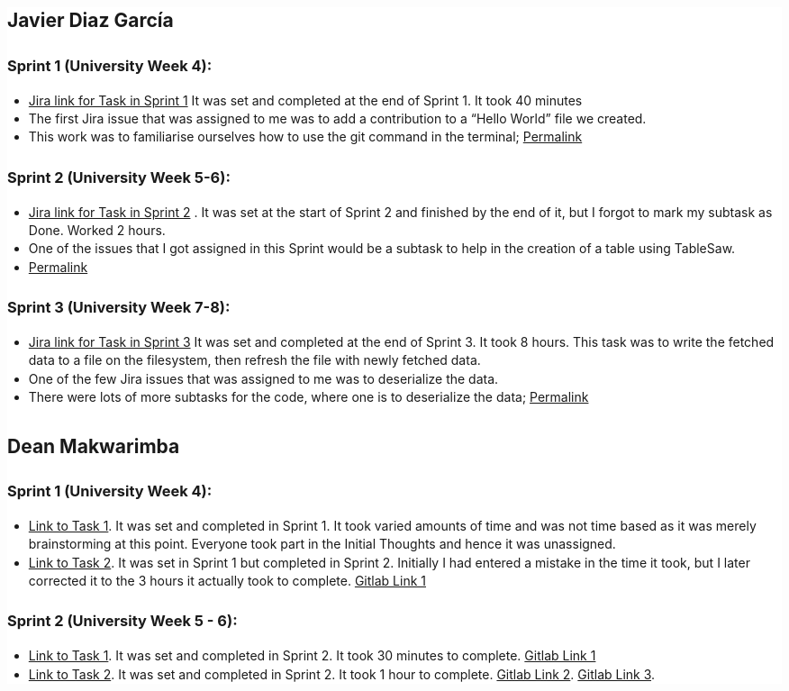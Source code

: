 ## Javier Diaz García

### Sprint 1 (University Week 4):

-	[Jira link for Task in Sprint 1](https://cseejira.essex.ac.uk/browse/A291002-24) It was set and completed at the end of Sprint 1. It took 40 minutes 
-	The first Jira issue that was assigned to me was to add a contribution to a “Hello World” file we created.
-	This work was to familiarise ourselves how to use the git command in the terminal; [Permalink](https://cseegit.essex.ac.uk/2020_ce291/ce291_team02/-/blob/c7ecfaa78fab7d9da990bc16b2a152ec38e047df/src/csee/ce291_team02/Main.java)


### Sprint 2 (University Week 5-6):

-	[Jira link for Task in Sprint 2](https://cseejira.essex.ac.uk/browse/A291002-102) . It was set at the start of Sprint 2 and finished by the end of it, but I forgot to mark my subtask as Done. Worked 2 hours.
-	One of the issues that I got assigned in this Sprint would be a subtask to help in the creation of a table using TableSaw.
-	[Permalink](https://cseegit.essex.ac.uk/2020_ce291/ce291_team02/-/blob/ca4f095aef46cce6e27d1c51cd975b9acb4e1d19/src/covid-mft-desktop-jv/src/main/java/csee/ce291_team02/MugGraphs/Graphs.java)


### Sprint 3 (University Week 7-8):

-	[Jira link for Task in Sprint 3](https://cseejira.essex.ac.uk/browse/A291002-70) It was set and completed at the end of Sprint 3. It took 8 hours. This task was to write the fetched data to a file on the filesystem, then refresh the file with newly fetched data.
-	One of the few Jira issues that was assigned to me was to deserialize the data.
-	There were lots of more subtasks for the code, where one is to deserialize the data; [Permalink](https://cseegit.essex.ac.uk/2020_ce291/ce291_team02/-/blob/c7ecfaa78fab7d9da990bc16b2a152ec38e047df/src/SerilizianadDeserialize/src/main/Java/Main.java)


## Dean Makwarimba


### Sprint 1 (University Week 4):
* [Link to Task 1](https://cseejira.essex.ac.uk/browse/A291002-17). It was  set and completed in Sprint 1. It took varied amounts of time and was not time based as it was merely brainstorming at this point. Everyone took part in the Initial Thoughts and hence it was unassigned.
* [Link to Task 2](https://cseejira.essex.ac.uk/browse/A291002-2). It was set in Sprint 1 but completed in Sprint 2. Initially I had entered a mistake in the time it took, but I later corrected it to the 3 hours it actually took to complete. [Gitlab Link 1](https://cseegit.essex.ac.uk/2020_ce291/ce291_team02/-/blob/a0887e5ebc5c5f774de797eded412a3b647a23c7/collaboration%20ver2.txt) 



### Sprint 2 (University Week 5 - 6):
* [Link to Task 1](https://cseejira.essex.ac.uk/browse/A291002-25). It was set and completed in Sprint 2. It took 30 minutes to complete. [Gitlab Link 1](https://cseegit.essex.ac.uk/2020_ce291/ce291_team02/-/blob/1bdf52a9132f17912e27ed1691d8bd34bb7d35d4/src/HelloWorldProject/src/csee/ce291_team02/Main.java)
* [Link to Task 2](https://cseejira.essex.ac.uk/browse/A291002-28). It was set and completed in Sprint 2. It took 1 hour to complete. [Gitlab Link 2](https://cseegit.essex.ac.uk/2020_ce291/ce291_team02/-/blob/963ddeeb1e78dab75a91107101d652843db15027/src/covid-mft-desktop-jv/src/csee/ce291_team02/Main.java). [Gitlab Link 3](https://cseegit.essex.ac.uk/2020_ce291/ce291_team02/-/blob/2b06ba46e9ab247c9d2879f0e336744298e394ae/src/covid-mft-desktop-jv/src/csee/ce291_team02/App.java).
